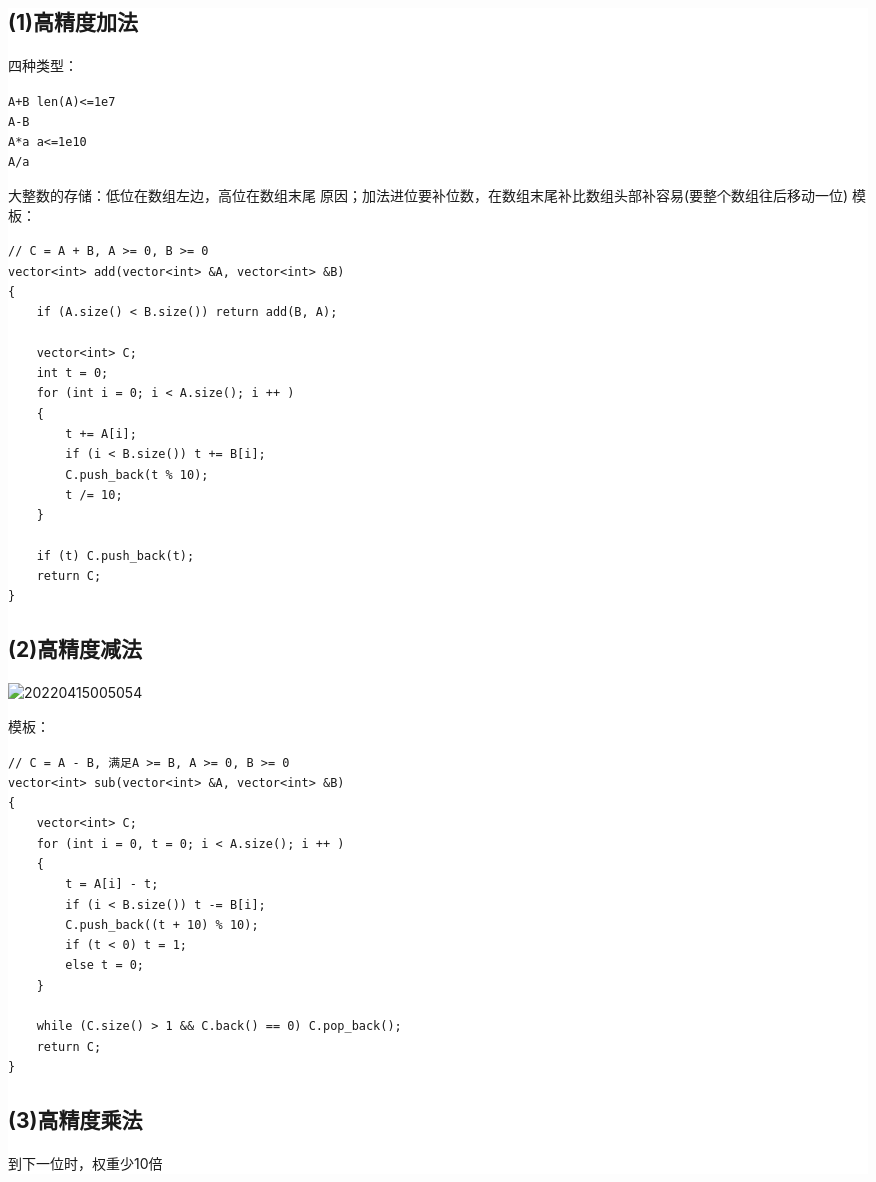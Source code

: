## (1)高精度加法
四种类型：
```
A+B len(A)<=1e7
A-B 
A*a a<=1e10
A/a
```
大整数的存储：低位在数组左边，高位在数组末尾
原因；加法进位要补位数，在数组末尾补比数组头部补容易(要整个数组往后移动一位)
模板：
```
// C = A + B, A >= 0, B >= 0
vector<int> add(vector<int> &A, vector<int> &B)
{
    if (A.size() < B.size()) return add(B, A);

    vector<int> C;
    int t = 0;
    for (int i = 0; i < A.size(); i ++ )
    {
        t += A[i];
        if (i < B.size()) t += B[i];
        C.push_back(t % 10);
        t /= 10;
    }

    if (t) C.push_back(t);
    return C;
}
```
## (2)高精度减法
![20220415005054](https://cdn.jsdelivr.net/gh/zhangsx19/PicBed/images_for_blogs20220415005054.png)

模板：
```
// C = A - B, 满足A >= B, A >= 0, B >= 0
vector<int> sub(vector<int> &A, vector<int> &B)
{
    vector<int> C;
    for (int i = 0, t = 0; i < A.size(); i ++ )
    {
        t = A[i] - t;
        if (i < B.size()) t -= B[i];
        C.push_back((t + 10) % 10);
        if (t < 0) t = 1;
        else t = 0;
    }

    while (C.size() > 1 && C.back() == 0) C.pop_back();
    return C;
}
```
## (3)高精度乘法
到下一位时，权重少10倍
